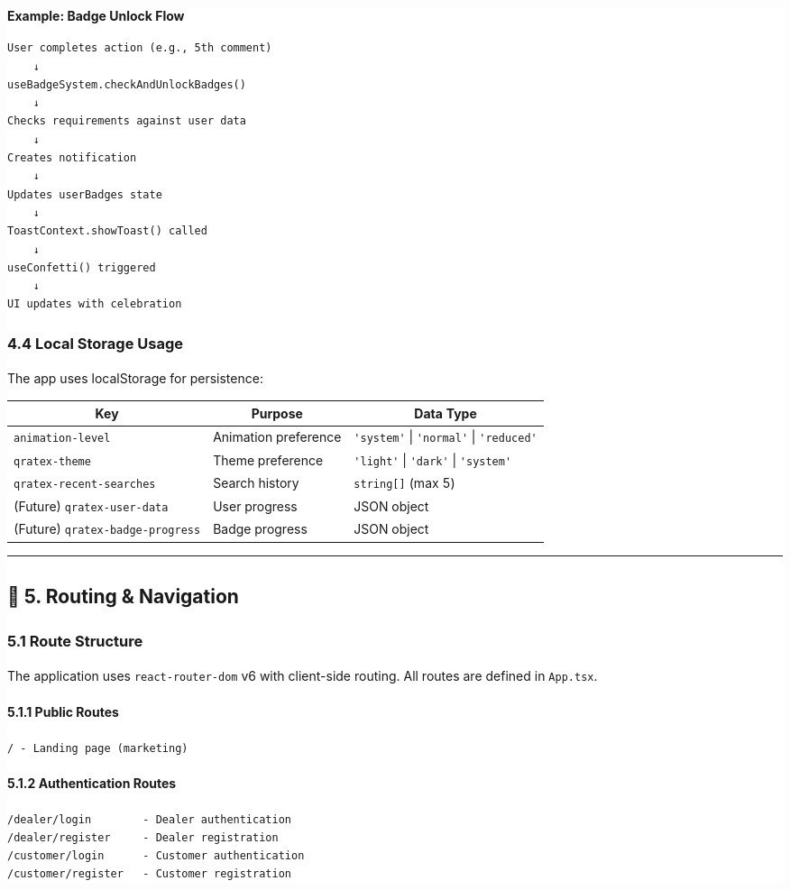 **Example: Badge Unlock Flow**
```
User completes action (e.g., 5th comment)
    ↓
useBadgeSystem.checkAndUnlockBadges()
    ↓
Checks requirements against user data
    ↓
Creates notification
    ↓
Updates userBadges state
    ↓
ToastContext.showToast() called
    ↓
useConfetti() triggered
    ↓
UI updates with celebration
```

### 4.4 Local Storage Usage

The app uses localStorage for persistence:

| Key | Purpose | Data Type |
|-----|---------|-----------|
| `animation-level` | Animation preference | `'system'` \| `'normal'` \| `'reduced'` |
| `qratex-theme` | Theme preference | `'light'` \| `'dark'` \| `'system'` |
| `qratex-recent-searches` | Search history | `string[]` (max 5) |
| (Future) `qratex-user-data` | User progress | JSON object |
| (Future) `qratex-badge-progress` | Badge progress | JSON object |

---

## 🚦 5. Routing & Navigation

### 5.1 Route Structure

The application uses `react-router-dom` v6 with client-side routing. All routes are defined in `App.tsx`.

#### 5.1.1 Public Routes
```
/ - Landing page (marketing)
```

#### 5.1.2 Authentication Routes
```
/dealer/login        - Dealer authentication
/dealer/register     - Dealer registration
/customer/login      - Customer authentication
/customer/register   - Customer registration
```
